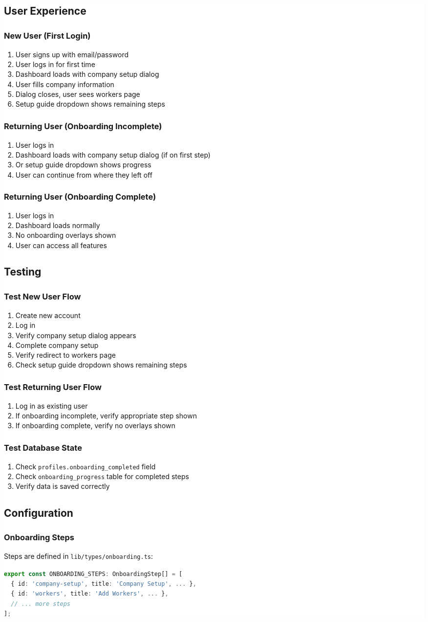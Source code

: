 ## User Experience

### New User (First Login)
1. User signs up with email/password
2. User logs in for first time
3. Dashboard loads with company setup dialog
4. User fills company information
5. Dialog closes, user sees workers page
6. Setup guide dropdown shows remaining steps

### Returning User (Onboarding Incomplete)
1. User logs in
2. Dashboard loads with company setup dialog (if on first step)
3. Or setup guide dropdown shows progress
4. User can continue from where they left off

### Returning User (Onboarding Complete)
1. User logs in
2. Dashboard loads normally
3. No onboarding overlays shown
4. User can access all features

## Testing

### Test New User Flow
1. Create new account
2. Log in
3. Verify company setup dialog appears
4. Complete company setup
5. Verify redirect to workers page
6. Check setup guide dropdown shows remaining steps

### Test Returning User Flow
1. Log in as existing user
2. If onboarding incomplete, verify appropriate step shown
3. If onboarding complete, verify no overlays shown

### Test Database State
1. Check `profiles.onboarding_completed` field
2. Check `onboarding_progress` table for completed steps
3. Verify data is saved correctly

## Configuration

### Onboarding Steps
Steps are defined in `lib/types/onboarding.ts`:
```typescript
export const ONBOARDING_STEPS: OnboardingStep[] = [
  { id: 'company-setup', title: 'Company Setup', ... },
  { id: 'workers', title: 'Add Workers', ... },
  // ... more steps
];
```

